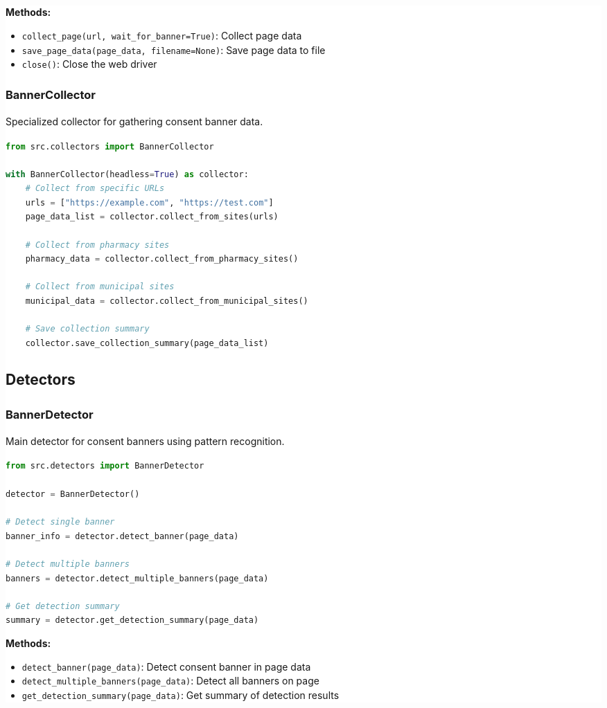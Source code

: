 **Methods:**
- `collect_page(url, wait_for_banner=True)`: Collect page data
- `save_page_data(page_data, filename=None)`: Save page data to file
- `close()`: Close the web driver

### BannerCollector

Specialized collector for gathering consent banner data.

```python
from src.collectors import BannerCollector

with BannerCollector(headless=True) as collector:
    # Collect from specific URLs
    urls = ["https://example.com", "https://test.com"]
    page_data_list = collector.collect_from_sites(urls)
    
    # Collect from pharmacy sites
    pharmacy_data = collector.collect_from_pharmacy_sites()
    
    # Collect from municipal sites
    municipal_data = collector.collect_from_municipal_sites()
    
    # Save collection summary
    collector.save_collection_summary(page_data_list)
```

## Detectors

### BannerDetector

Main detector for consent banners using pattern recognition.

```python
from src.detectors import BannerDetector

detector = BannerDetector()

# Detect single banner
banner_info = detector.detect_banner(page_data)

# Detect multiple banners
banners = detector.detect_multiple_banners(page_data)

# Get detection summary
summary = detector.get_detection_summary(page_data)
```

**Methods:**
- `detect_banner(page_data)`: Detect consent banner in page data
- `detect_multiple_banners(page_data)`: Detect all banners on page
- `get_detection_summary(page_data)`: Get summary of detection results
